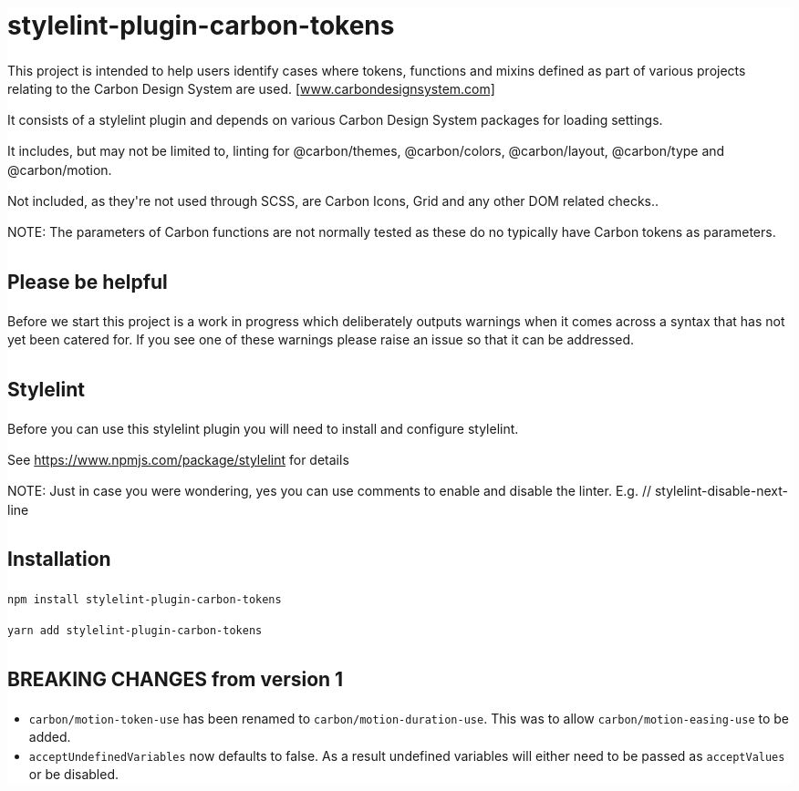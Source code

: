 # stylelint-plugin-carbon-tokens

This project is intended to help users identify cases where tokens, functions and mixins defined as part of various
projects relating to the Carbon Design System are used. [www.carbondesignsystem.com]

It consists of a stylelint plugin and depends on various Carbon Design System packages for loading settings.

It includes, but may not be limited to, linting for @carbon/themes, @carbon/colors, @carbon/layout, @carbon/type and
@carbon/motion.

Not included, as they're not used through SCSS, are Carbon Icons, Grid and any other DOM related checks..

NOTE: The parameters of Carbon functions are not normally tested as these do no typically have Carbon tokens as
parameters.

## Please be helpful

Before we start this project is a work in progress which deliberately outputs warnings when it comes across a syntax
that has not yet been catered for. If you see one of these warnings please raise an issue so that it can be addressed.

## Stylelint

Before you can use this stylelint plugin you will need to install and configure stylelint.

See https://www.npmjs.com/package/stylelint for details

NOTE: Just in case you were wondering, yes you can use comments to enable and disable the linter. E.g. //
stylelint-disable-next-line

## Installation

```bash
npm install stylelint-plugin-carbon-tokens
```

```bash
yarn add stylelint-plugin-carbon-tokens
```

## BREAKING CHANGES from version 1

- `carbon/motion-token-use` has been renamed to `carbon/motion-duration-use`. This was to allow
  `carbon/motion-easing-use` to be added.
- `acceptUndefinedVariables` now defaults to false. As a result undefined variables will either need to be passed as
  `acceptValues` or be disabled.
